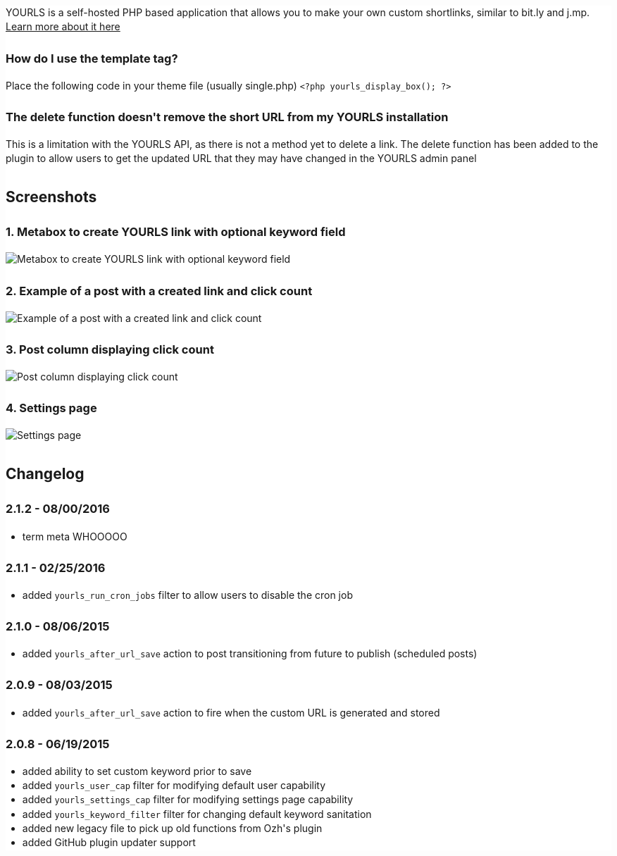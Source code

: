 YOURLS is a self-hosted PHP based application that allows you to make your own custom shortlinks, similar to bit.ly and j.mp. [Learn more about it here](http://yourls.org/ "YOURLS download")

### How do I use the template tag? ###

Place the following code in your theme file (usually single.php) `<?php yourls_display_box(); ?>`

### The delete function doesn't remove the short URL from my YOURLS installation ###

This is a limitation with the YOURLS API, as there is not a method yet to delete a link. The delete function has been added to the plugin to allow users to get the updated URL that they may have changed in the YOURLS admin panel

## Screenshots ##

### 1. Metabox to create YOURLS link with optional keyword field ###
![Metabox to create YOURLS link with optional keyword field](https://ps.w.org/yourls-link-creator/assets/screenshot-1.png)

### 2. Example of a post with a created link and click count ###
![Example of a post with a created link and click count](https://ps.w.org/yourls-link-creator/assets/screenshot-2.png)

### 3. Post column displaying click count ###
![Post column displaying click count](https://ps.w.org/yourls-link-creator/assets/screenshot-3.png)

### 4. Settings page ###
![Settings page](https://ps.w.org/yourls-link-creator/assets/screenshot-4.png)


## Changelog ##

### 2.1.2 - 08/00/2016 ###
* term meta WHOOOOO

### 2.1.1 - 02/25/2016 ###
* added `yourls_run_cron_jobs` filter to allow users to disable the cron job

### 2.1.0 - 08/06/2015 ###
* added `yourls_after_url_save` action to post transitioning from future to publish (scheduled posts)

### 2.0.9 - 08/03/2015 ###
* added `yourls_after_url_save` action to fire when the custom URL is generated and stored

### 2.0.8 - 06/19/2015 ###
* added ability to set custom keyword prior to save
* added `yourls_user_cap` filter for modifying default user capability
* added `yourls_settings_cap` filter for modifying settings page capability
* added `yourls_keyword_filter` filter for changing default keyword sanitation
* added new legacy file to pick up old functions from Ozh's plugin
* added GitHub plugin updater support
